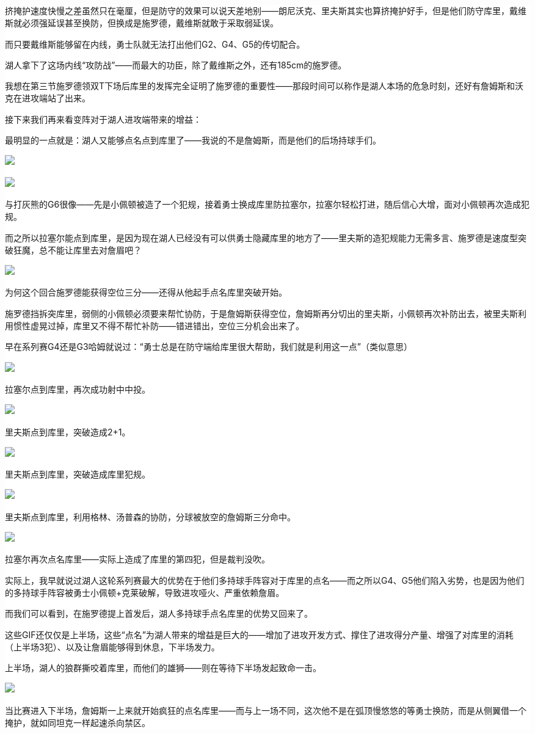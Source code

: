 挤掩护速度快慢之差虽然只在毫厘，但是防守的效果可以说天差地别——朗尼沃克、里夫斯其实也算挤掩护好手，但是他们防守库里，戴维斯就必须强延误甚至换防，但换成是施罗德，戴维斯就敢于采取弱延误。

而只要戴维斯能够留在内线，勇士队就无法打出他们G2、G4、G5的传切配合。

湖人拿下了这场内线“攻防战”——而最大的功臣，除了戴维斯之外，还有185cm的施罗德。

我想在第三节施罗德领双T下场后库里的发挥完全证明了施罗德的重要性——那段时间可以称作是湖人本场的危急时刻，还好有詹姆斯和沃克在进攻端站了出来。

接下来我们再来看变阵对于湖人进攻端带来的增益：

最明显的一点就是：湖人又能够点名点到库里了——我说的不是詹姆斯，而是他们的后场持球手们。

![](https://i1.hoopchina.com.cn/editor/2023-5-13/20-55-20/1797c899-7253-4079-9873-35ccc5f6be10.gif?x-oss-process=image/resize,w_800/format,webp)

![](https://i5.hoopchina.com.cn/editor/2023-5-13/20-55-23/ae8d89fa-abfe-4fa9-9986-268390626635.gif?x-oss-process=image/resize,w_800/format,webp)

与打灰熊的G6很像——先是小佩顿被造了一个犯规，接着勇士换成库里防拉塞尔，拉塞尔轻松打进，随后信心大增，面对小佩顿再次造成犯规。

而之所以拉塞尔能点到库里，是因为现在湖人已经没有可以供勇士隐藏库里的地方了——里夫斯的造犯规能力无需多言、施罗德是速度型突破狂魔，总不能让库里去对詹眉吧？

![](https://i4.hoopchina.com.cn/editor/2023-5-13/20-55-37/8ffb399b-fb7d-4afe-87fa-668250a73f83.gif?x-oss-process=image/resize,w_800/format,webp)

为何这个回合施罗德能获得空位三分——还得从他起手点名库里突破开始。

施罗德挡拆突库里，弱侧的小佩顿必须要来帮忙协防，于是詹姆斯获得空位，詹姆斯再分切出的里夫斯，小佩顿再次补防出去，被里夫斯利用惯性虚晃过掉，库里又不得不帮忙补防——错进错出，空位三分机会出来了。

早在系列赛G4还是G3哈姆就说过：“勇士总是在防守端给库里很大帮助，我们就是利用这一点”（类似意思）

![](https://i10.hoopchina.com.cn/editor/2023-5-13/20-55-56/bc471a0c-ba5c-49b9-a38a-a6bc7d90ac52.gif?x-oss-process=image/resize,w_800/format,webp)

拉塞尔点到库里，再次成功射中中投。

![](https://i11.hoopchina.com.cn/editor/2023-5-13/20-56-08/a314c0e5-4f5f-4408-901a-e1ef293a28f5.gif?x-oss-process=image/resize,w_800/format,webp)

里夫斯点到库里，突破造成2+1。

![](https://i5.hoopchina.com.cn/editor/2023-5-13/20-56-47/0ac300a6-c0f3-4ee6-b78d-2be79b16db40.gif?x-oss-process=image/resize,w_800/format,webp)

里夫斯点到库里，突破造成库里犯规。

![](https://i3.hoopchina.com.cn/editor/2023-5-13/20-56-55/0febed0e-b0da-4baf-b620-479d53c9e54b.gif?x-oss-process=image/resize,w_800/format,webp)

里夫斯点到库里，利用格林、汤普森的协防，分球被放空的詹姆斯三分命中。

![](https://i4.hoopchina.com.cn/editor/2023-5-13/20-57-15/af84df64-d403-41c4-b02c-ccabcfc457d7.gif?x-oss-process=image/resize,w_800/format,webp)

拉塞尔再次点名库里——实际上造成了库里的第四犯，但是裁判没吹。

实际上，我早就说过湖人这轮系列赛最大的优势在于他们多持球手阵容对于库里的点名——而之所以G4、G5他们陷入劣势，也是因为他们的多持球手阵容被勇士小佩顿+克莱破解，导致进攻哑火、严重依赖詹眉。

而我们可以看到，在施罗德提上首发后，湖人多持球手点名库里的优势又回来了。

这些GIF还仅仅是上半场，这些“点名”为湖人带来的增益是巨大的——增加了进攻开发方式、撑住了进攻得分产量、增强了对库里的消耗（上半场3犯）、以及让詹眉能够得到休息，下半场发力。

上半场，湖人的狼群撕咬着库里，而他们的雄狮——则在等待下半场发起致命一击。

![](https://i2.hoopchina.com.cn/editor/2023-5-13/20-57-33/eb5c0f2a-3426-49ba-a29a-5f5008b9d14b.gif?x-oss-process=image/resize,w_800/format,webp)

当比赛进入下半场，詹姆斯一上来就开始疯狂的点名库里——而与上一场不同，这次他不是在弧顶慢悠悠的等勇士换防，而是从侧翼借一个掩护，就如同坦克一样起速杀向禁区。
